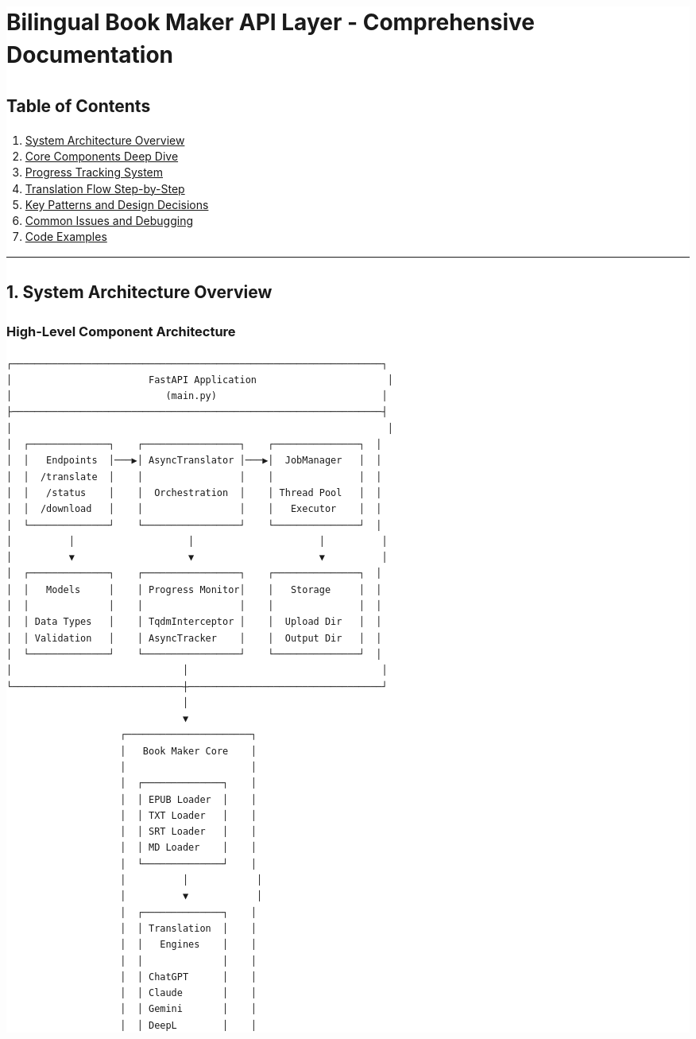 # Bilingual Book Maker API Layer - Comprehensive Documentation

## Table of Contents
1. [System Architecture Overview](#1-system-architecture-overview)
2. [Core Components Deep Dive](#2-core-components-deep-dive)
3. [Progress Tracking System](#3-progress-tracking-system)
4. [Translation Flow Step-by-Step](#4-translation-flow-step-by-step)
5. [Key Patterns and Design Decisions](#5-key-patterns-and-design-decisions)
6. [Common Issues and Debugging](#6-common-issues-and-debugging)
7. [Code Examples](#7-code-examples)

---

## 1. System Architecture Overview

### High-Level Component Architecture

```
┌─────────────────────────────────────────────────────────────────┐
│                        FastAPI Application                       │
│                           (main.py)                             │
├─────────────────────────────────────────────────────────────────┤
│                                                                  │
│  ┌──────────────┐    ┌─────────────────┐    ┌───────────────┐  │
│  │   Endpoints  │───▶│ AsyncTranslator │───▶│  JobManager   │  │
│  │  /translate  │    │                 │    │               │  │
│  │   /status    │    │  Orchestration  │    │ Thread Pool   │  │
│  │  /download   │    │                 │    │   Executor    │  │
│  └──────────────┘    └─────────────────┘    └───────────────┘  │
│          │                    │                      │          │
│          ▼                    ▼                      ▼          │
│  ┌──────────────┐    ┌─────────────────┐    ┌───────────────┐  │
│  │   Models     │    │ Progress Monitor│    │   Storage     │  │
│  │              │    │                 │    │               │  │
│  │ Data Types   │    │ TqdmInterceptor │    │  Upload Dir   │  │
│  │ Validation   │    │ AsyncTracker    │    │  Output Dir   │  │
│  └──────────────┘    └─────────────────┘    └───────────────┘  │
│                              │                                  │
└──────────────────────────────┼──────────────────────────────────┘
                               │
                               ▼
                    ┌──────────────────────┐
                    │   Book Maker Core    │
                    │                      │
                    │  ┌──────────────┐    │
                    │  │ EPUB Loader  │    │
                    │  │ TXT Loader   │    │
                    │  │ SRT Loader   │    │
                    │  │ MD Loader    │    │
                    │  └──────────────┘    │
                    │          │            │
                    │          ▼            │
                    │  ┌──────────────┐    │
                    │  │ Translation  │    │
                    │  │   Engines    │    │
                    │  │              │    │
                    │  │ ChatGPT      │    │
                    │  │ Claude       │    │
                    │  │ Gemini       │    │
                    │  │ DeepL        │    │
```